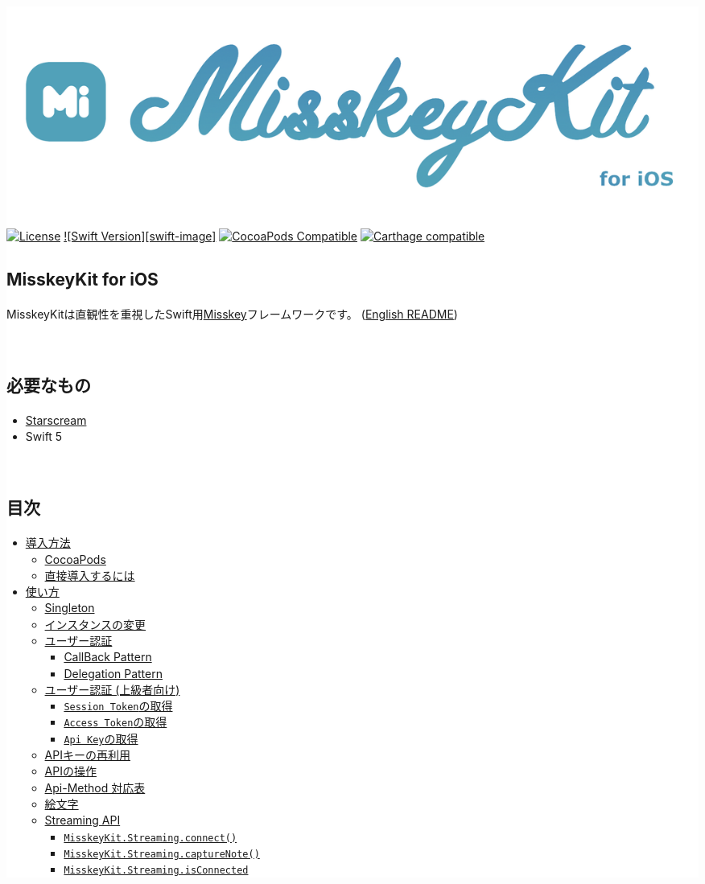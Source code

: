 <img src="./MisskeyKit/Resources/logo.png" width=100%>

[![License][license-image]][license-url]
[![Swift Version][swift-image]][swift-url]
[![CocoaPods Compatible](https://img.shields.io/cocoapods/v/EZSwiftExtensions.svg)](https://img.shields.io/cocoapods/v/LFAlertController.svg)
[![Carthage compatible](https://img.shields.io/badge/Carthage-compatible-4BC51D.svg?style=flat)](https://github.com/Carthage/Carthage)


## MisskeyKit for iOS

MisskeyKitは直観性を重視したSwift用[Misskey](https://misskey.io)フレームワークです。
([English README](https://github.com/YuigaWada/MisskeyKit-for-iOS))

<br>



## 必要なもの

- [Starscream](https://github.com/daltoniam/Starscream)
- Swift 5

<br>

## 目次





- [導入方法](#%E5%B0%8E%E5%85%A5%E6%96%B9%E6%B3%95)
    - [CocoaPods](#cocoapods)
    - [直接導入するには](#%E7%9B%B4%E6%8E%A5%E5%B0%8E%E5%85%A5%E3%81%99%E3%82%8B%E3%81%AB%E3%81%AF)
- [使い方](#%E4%BD%BF%E3%81%84%E6%96%B9)
  - [Singleton](#singleton)
  - [インスタンスの変更](#%E3%82%A4%E3%83%B3%E3%82%B9%E3%82%BF%E3%83%B3%E3%82%B9%E3%81%AE%E5%A4%89%E6%9B%B4)
  - [ユーザー認証](#%E3%83%A6%E3%83%BC%E3%82%B6%E3%83%BC%E8%AA%8D%E8%A8%BC)
    - [CallBack Pattern](#callback-pattern)
    - [Delegation Pattern](#delegation-pattern)
  - [ユーザー認証 (上級者向け)](#%E3%83%A6%E3%83%BC%E3%82%B6%E3%83%BC%E8%AA%8D%E8%A8%BC-%E4%B8%8A%E7%B4%9A%E8%80%85%E5%90%91%E3%81%91)
    - [```Session Token```の取得](#session-token%E3%81%AE%E5%8F%96%E5%BE%97)
    - [```Access Token```の取得](#access-token%E3%81%AE%E5%8F%96%E5%BE%97)
    - [```Api Key```の取得](#api-key%E3%81%AE%E5%8F%96%E5%BE%97)
  - [APIキーの再利用](#api%E3%82%AD%E3%83%BC%E3%81%AE%E5%86%8D%E5%88%A9%E7%94%A8)
  - [APIの操作](#api%E3%81%AE%E6%93%8D%E4%BD%9C)
  - [Api-Method 対応表](#api-method-%E5%AF%BE%E5%BF%9C%E8%A1%A8)
  - [絵文字](#%E7%B5%B5%E6%96%87%E5%AD%97)
  - [Streaming API](#streaming-api)
    - [```MisskeyKit.Streaming.connect()```](#misskeykitstreamingconnect)
    - [```MisskeyKit.Streaming.captureNote()```](#misskeykitstreamingcapturenote)
    - [```MisskeyKit.Streaming.isConnected```](#misskeykitstreamingisconnected)

[swift-url]: https://swift.org/
[license-image]: https://img.shields.io/badge/License-MIT-blue.svg
[license-url]: LICENSE
[codebeat-image]: https://codebeat.co/badges/c19b47ea-2f9d-45df-8458-b2d952fe9dad
[codebeat-url]: https://codebeat.co/projects/github-com-vsouza-awesomeios-com